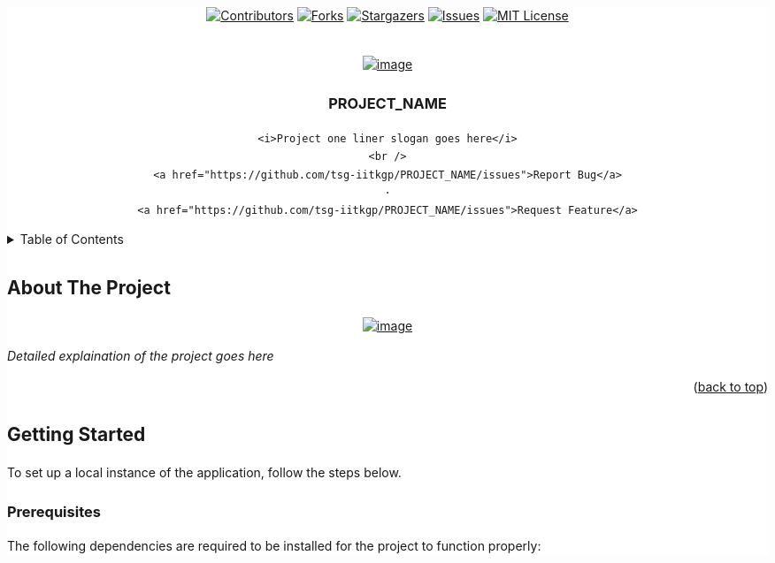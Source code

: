 <div id="top"></div>



<div align="center">

[![Contributors][contributors-shield]][contributors-url]
[![Forks][forks-shield]][forks-url]
[![Stargazers][stars-shield]][stars-url]
[![Issues][issues-shield]][issues-url]
[![MIT License][license-shield]][license-url]

</div>


<br />

<div align="center">
  <a href="https://github.com/tsg-iitkgp/PROJECT_NAME">
    <img width="140" alt="image" src="https://user-images.githubusercontent.com/86282911/206632284-cb260f57-c612-4ab5-b92b-2172c341ab23.png">
  </a>

  <h3 align="center">PROJECT_NAME</h3>

  <p align="center">
  
    <i>Project one liner slogan goes here</i>
    <br />
    <a href="https://github.com/tsg-iitkgp/PROJECT_NAME/issues">Report Bug</a>
    ·
    <a href="https://github.com/tsg-iitkgp/PROJECT_NAME/issues">Request Feature</a>
  </p>
</div>



<details><summary>Table of Contents</summary></details>



## About The Project

<div align="center">
  <a href="https://github.com/tsg-iitkgp/PROJECT_NAME">
    <img width="80%" alt="image" src="https://user-images.githubusercontent.com/86282911/206632547-a3b34b47-e7ae-4186-a1e6-ecda7ddb38e6.png">
  </a>
</div>

_Detailed explaination of the project goes here_

<p align="right">(<a href="#top">back to top</a>)</p>

## Getting Started

To set up a local instance of the application, follow the steps below.

### Prerequisites
The following dependencies are required to be installed for the project to function properly:


[contributors-shield]: https://img.shields.io/github/contributors/tsg-iitkgp/PROJECT_NAME.svg?style=for-the-badge
[contributors-url]: https://github.com/tsg-iitkgp/PROJECT_NAME/graphs/contributors
[forks-shield]: https://img.shields.io/github/forks/tsg-iitkgp/PROJECT_NAME.svg?style=for-the-badge
[forks-url]: https://github.com/tsg-iitkgp/PROJECT_NAME/network/members
[stars-shield]: https://img.shields.io/github/stars/tsg-iitkgp/PROJECT_NAME.svg?style=for-the-badge
[stars-url]: https://github.com/tsg-iitkgp/PROJECT_NAME/stargazers
[issues-shield]: https://img.shields.io/github/issues/tsg-iitkgp/PROJECT_NAME.svg?style=for-the-badge
[issues-url]: https://github.com/tsg-iitkgp/PROJECT_NAME/issues
[license-shield]: https://img.shields.io/github/license/tsg-iitkgp/PROJECT_NAME.svg?style=for-the-badge
[license-url]: https://github.com/tsg-iitkgp/PROJECT_NAME/blob/master/LICENSE